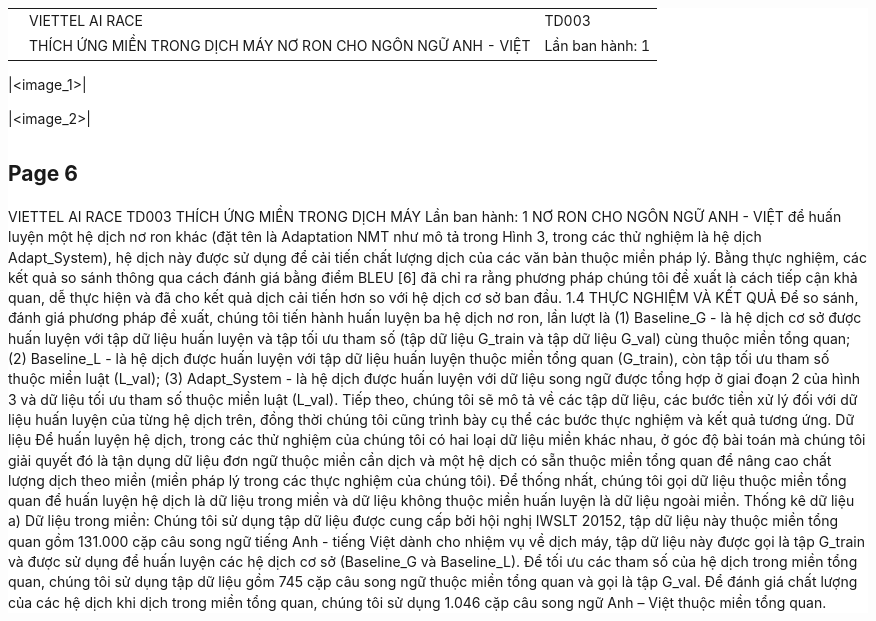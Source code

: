 <table>
  <tbody>
    <tr>
      <td></td>
      <td>VIETTEL AI RACE</td>
      <td>TD003</td>
    </tr>
    <tr>
      <td></td>
      <td>THÍCH ỨNG MIỀN TRONG DỊCH MÁY
NƠ RON CHO NGÔN NGỮ ANH - VIỆT</td>
      <td>Lần ban hành: 1</td>
    </tr>
  </tbody>
</table>

|<image_1>|

|<image_2>|

## Page 6

VIETTEL AI RACE TD003
THÍCH ỨNG MIỀN TRONG DỊCH MÁY
Lần ban hành: 1
NƠ RON CHO NGÔN NGỮ ANH - VIỆT
để huấn luyện một hệ dịch nơ ron khác (đặt tên là Adaptation NMT như mô
tả trong Hình 3, trong các thử nghiệm là hệ dịch Adapt_System), hệ dịch này
được sử dụng để cải tiến chất lượng dịch của các văn bản thuộc miền pháp
lý.
Bằng thực nghiệm, các kết quả so sánh thông qua cách đánh giá bằng điểm
BLEU [6] đã chỉ ra rằng phương pháp chúng tôi đề xuất là cách tiếp cận khả quan,
dễ thực hiện và đã cho kết quả dịch cải tiến hơn so với hệ dịch cơ sở ban đầu.
1.4 THỰC NGHIỆM VÀ KẾT QUẢ
Để so sánh, đánh giá phương pháp đề xuất, chúng tôi tiến hành huấn luyện ba
hệ dịch nơ ron, lần lượt là (1) Baseline_G - là hệ dịch cơ sở được huấn luyện với tập
dữ liệu huấn luyện và tập tối ưu tham số (tập dữ liệu G_train và tập dữ liệu G_val)
cùng thuộc miền tổng quan; (2) Baseline_L - là hệ dịch được huấn luyện với tập dữ
liệu huấn luyện thuộc miền tổng quan (G_train), còn tập tối ưu tham số thuộc miền
luật (L_val); (3) Adapt_System - là hệ dịch được huấn luyện với dữ liệu song ngữ
được tổng hợp ở giai đoạn 2 của hình 3 và dữ liệu tối ưu tham số thuộc miền luật
(L_val).
Tiếp theo, chúng tôi sẽ mô tả về các tập dữ liệu, các bước tiền xử lý đối với dữ
liệu huấn luyện của từng hệ dịch trên, đồng thời chúng tôi cũng trình bày cụ thể các
bước thực nghiệm và kết quả tương ứng.
Dữ liệu
Để huấn luyện hệ dịch, trong các thử nghiệm của chúng tôi có hai loại dữ liệu
miền khác nhau, ở góc độ bài toán mà chúng tôi giải quyết đó là tận dụng dữ liệu đơn
ngữ thuộc miền cần dịch và một hệ dịch có sẵn thuộc miền tổng quan để nâng cao
chất lượng dịch theo miền (miền pháp lý trong các thực nghiệm của chúng tôi). Để
thống nhất, chúng tôi gọi dữ liệu thuộc miền tổng quan để huấn luyện hệ dịch là dữ
liệu trong miền và dữ liệu không thuộc miền huấn luyện là dữ liệu ngoài miền.
Thống kê dữ liệu
a) Dữ liệu trong miền: Chúng tôi sử dụng tập dữ liệu được cung cấp bởi hội nghị
IWSLT 20152, tập dữ liệu này thuộc miền tổng quan gồm 131.000 cặp câu song ngữ
tiếng Anh - tiếng Việt dành cho nhiệm vụ về dịch máy, tập dữ liệu này
được gọi là tập G_train và được sử dụng để huấn luyện các hệ dịch cơ sở (Baseline_G
và Baseline_L). Để tối ưu các tham số của hệ dịch trong miền tổng quan, chúng tôi
sử dụng tập dữ liệu gồm 745 cặp câu song ngữ thuộc miền tổng quan và gọi là tập
G_val. Để đánh giá chất lượng của các hệ dịch khi dịch trong miền tổng quan, chúng
tôi sử dụng 1.046 cặp câu song ngữ Anh – Việt thuộc miền tổng quan.
